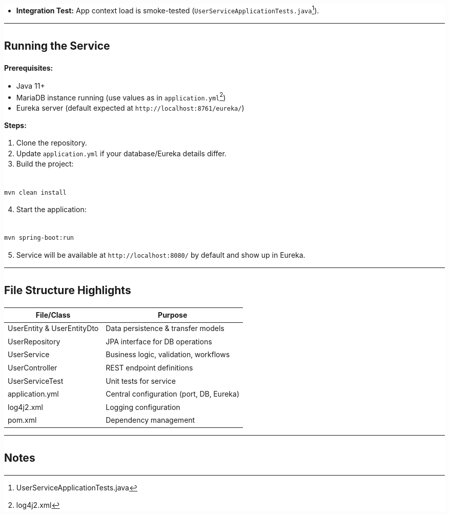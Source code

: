 - **Integration Test:** App context load is smoke-tested (`UserServiceApplicationTests.java`[^2]).

---

## Running the Service

**Prerequisites:**

- Java 11+
- MariaDB instance running (use values as in `application.yml`[^4])
- Eureka server (default expected at `http://localhost:8761/eureka/`)

**Steps:**

1. Clone the repository.
2. Update `application.yml` if your database/Eureka details differ.
3. Build the project:
```

mvn clean install

```
4. Start the application:
```

mvn spring-boot:run

```
5. Service will be available at `http://localhost:8080/` by default and show up in Eureka.

---

## File Structure Highlights

| File/Class                | Purpose                                   |
|---------------------------|-------------------------------------------|
| UserEntity & UserEntityDto| Data persistence & transfer models       |
| UserRepository            | JPA interface for DB operations          |
| UserService               | Business logic, validation, workflows    |
| UserController            | REST endpoint definitions                |
| UserServiceTest           | Unit tests for service                   |
| application.yml           | Central configuration (port, DB, Eureka) |
| log4j2.xml                | Logging configuration                    |
| pom.xml                   | Dependency management                    |

---

## Notes


[^1]: UserServiceTest.java
[^2]: UserServiceApplicationTests.java
[^3]: application.yml
[^4]: log4j2.xml
[^5]: UserServiceApplication.java
[^6]: UserService.java
[^7]: UserRepository.java
[^8]: UserEntity.java
[^9]: UserEntityDto.java
[^10]: UserController.java
[^11]: pom.xml